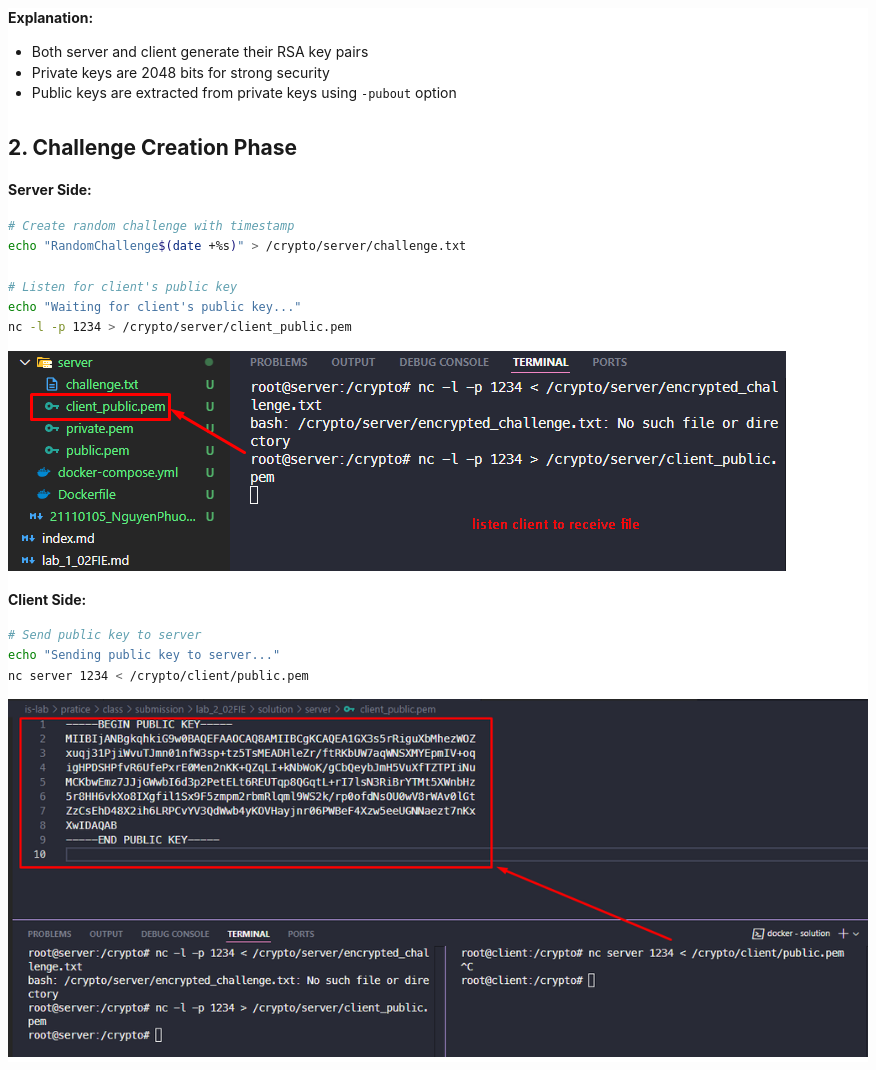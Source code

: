 **Explanation:**
- Both server and client generate their RSA key pairs
- Private keys are 2048 bits for strong security
- Public keys are extracted from private keys using `-pubout` option

## 2. Challenge Creation Phase

**Server Side:**
```bash
# Create random challenge with timestamp
echo "RandomChallenge$(date +%s)" > /crypto/server/challenge.txt

# Listen for client's public key
echo "Waiting for client's public key..."
nc -l -p 1234 > /crypto/server/client_public.pem
```
![](./image/Screenshot_3.png)


**Client Side:**
```bash
# Send public key to server
echo "Sending public key to server..."
nc server 1234 < /crypto/client/public.pem
```
![](./image/Screenshot_4.png)
